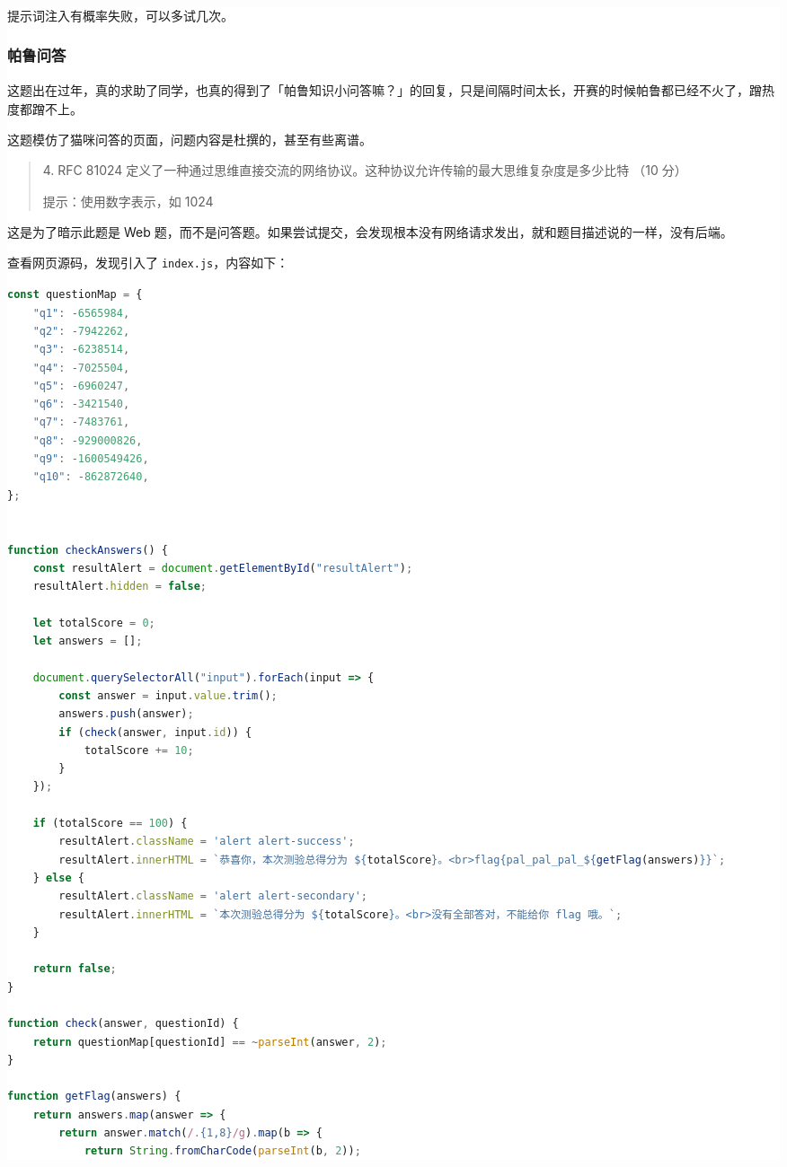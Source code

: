 提示词注入有概率失败，可以多试几次。

### 帕鲁问答

这题出在过年，真的求助了同学，也真的得到了「帕鲁知识小问答嘛？」的回复，只是间隔时间太长，开赛的时候帕鲁都已经不火了，蹭热度都蹭不上。

这题模仿了猫咪问答的页面，问题内容是杜撰的，甚至有些离谱。

> 4\. RFC 81024 定义了一种通过思维直接交流的网络协议。这种协议允许传输的最大思维复杂度是多少比特 （10 分）
>
> 提示：使用数字表示，如 1024

这是为了暗示此题是 Web 题，而不是问答题。如果尝试提交，会发现根本没有网络请求发出，就和题目描述说的一样，没有后端。

查看网页源码，发现引入了 `index.js`，内容如下：

```javascript
const questionMap = {
    "q1": -6565984,
    "q2": -7942262,
    "q3": -6238514,
    "q4": -7025504,
    "q5": -6960247,
    "q6": -3421540,
    "q7": -7483761,
    "q8": -929000826,
    "q9": -1600549426,
    "q10": -862872640,
};


function checkAnswers() {
    const resultAlert = document.getElementById("resultAlert");
    resultAlert.hidden = false;

    let totalScore = 0;
    let answers = [];

    document.querySelectorAll("input").forEach(input => {
        const answer = input.value.trim();
        answers.push(answer);
        if (check(answer, input.id)) {
            totalScore += 10;
        }
    });

    if (totalScore == 100) {
        resultAlert.className = 'alert alert-success';
        resultAlert.innerHTML = `恭喜你，本次测验总得分为 ${totalScore}。<br>flag{pal_pal_pal_${getFlag(answers)}}`;
    } else {
        resultAlert.className = 'alert alert-secondary';
        resultAlert.innerHTML = `本次测验总得分为 ${totalScore}。<br>没有全部答对，不能给你 flag 哦。`;
    }

    return false;
}

function check(answer, questionId) {
    return questionMap[questionId] == ~parseInt(answer, 2);
}

function getFlag(answers) {
    return answers.map(answer => {
        return answer.match(/.{1,8}/g).map(b => {
            return String.fromCharCode(parseInt(b, 2));
```